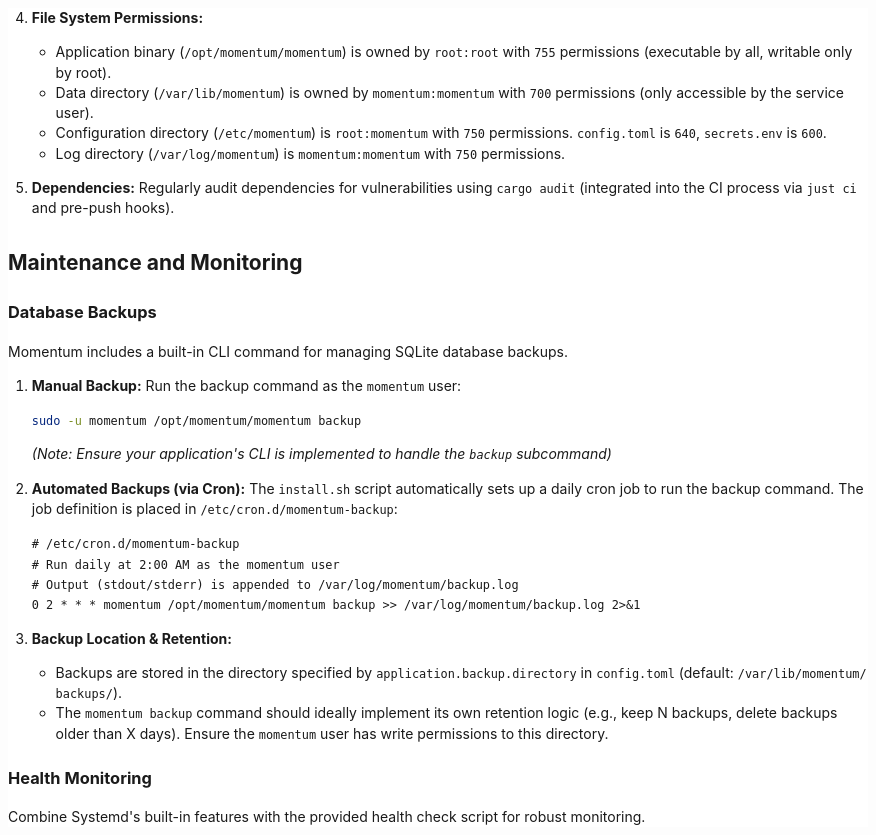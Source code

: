 4. **File System Permissions:**
    - Application binary (`/opt/momentum/momentum`) is owned by `root:root` with `755` permissions (executable by all, writable only by root).
    - Data directory (`/var/lib/momentum`) is owned by `momentum:momentum` with `700` permissions (only accessible by the service user).
    - Configuration directory (`/etc/momentum`) is `root:momentum` with `750` permissions. `config.toml` is `640`, `secrets.env` is `600`.
    - Log directory (`/var/log/momentum`) is `momentum:momentum` with `750` permissions.

5. **Dependencies:** Regularly audit dependencies for vulnerabilities using `cargo audit` (integrated into the CI process via `just ci` and pre-push hooks).

## Maintenance and Monitoring

### Database Backups

Momentum includes a built-in CLI command for managing SQLite database backups.

1. **Manual Backup:**
    Run the backup command as the `momentum` user:

    ```bash
    sudo -u momentum /opt/momentum/momentum backup
    ```

    *(Note: Ensure your application's CLI is implemented to handle the `backup` subcommand)*

2. **Automated Backups (via Cron):**
    The `install.sh` script automatically sets up a daily cron job to run the backup command. The job definition is placed in `/etc/cron.d/momentum-backup`:

    ```cron
    # /etc/cron.d/momentum-backup
    # Run daily at 2:00 AM as the momentum user
    # Output (stdout/stderr) is appended to /var/log/momentum/backup.log
    0 2 * * * momentum /opt/momentum/momentum backup >> /var/log/momentum/backup.log 2>&1
    ```

3. **Backup Location & Retention:**
    - Backups are stored in the directory specified by `application.backup.directory` in `config.toml` (default: `/var/lib/momentum/backups/`).
    - The `momentum backup` command should ideally implement its own retention logic (e.g., keep N backups, delete backups older than X days). Ensure the `momentum` user has write permissions to this directory.

### Health Monitoring

Combine Systemd's built-in features with the provided health check script for robust monitoring.
